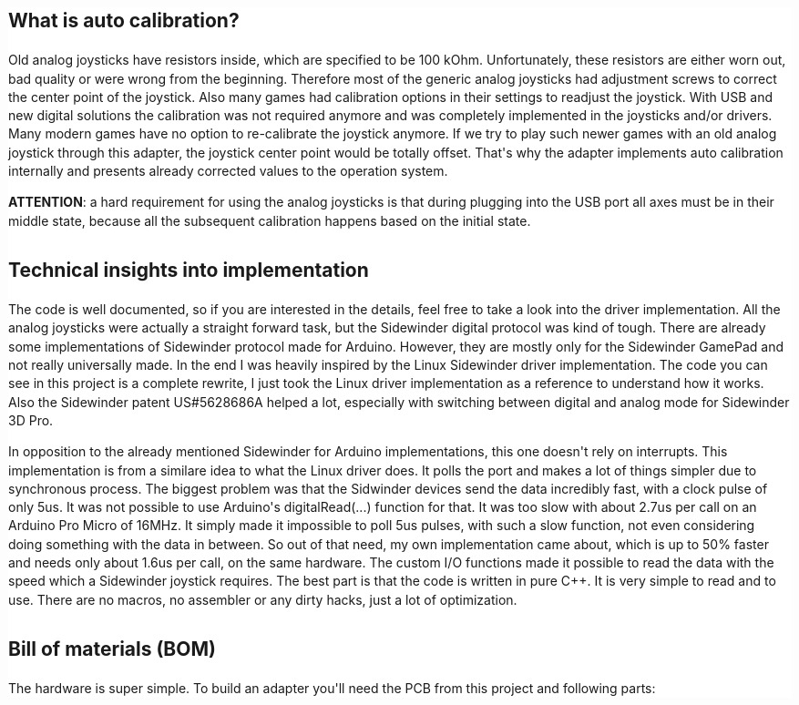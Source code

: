 ## What is auto calibration?

Old analog joysticks have resistors inside, which are specified to be 100 kOhm.
Unfortunately, these resistors are either worn out, bad quality or were wrong from
the beginning. Therefore most of the generic analog joysticks had adjustment
screws to correct the center point of the joystick. Also many games had
calibration options in their settings to readjust the joystick. With USB and new
digital solutions the calibration was not required anymore and was completely
implemented in the joysticks and/or drivers. Many modern games have no option
to re-calibrate the joystick anymore. If we try to play such newer games with
an old analog joystick through this adapter, the joystick center point would be
totally offset. That's why the adapter implements auto calibration internally and
presents already corrected values to the operation system. 

__ATTENTION__: a hard requirement for using the analog joysticks is that during 
plugging into the USB port all axes must be in their middle state, because all
the subsequent calibration happens based on the initial state.

## Technical insights into implementation

The code is well documented, so if you are interested in the details, feel free
to take a look into the driver implementation. All the analog joysticks were
actually a straight forward task, but the Sidewinder digital protocol was kind 
of tough. There are already some implementations of Sidewinder protocol made for
Arduino. However, they are mostly only for the Sidewinder GamePad and not really 
universally made. In the end I was heavily inspired by the Linux Sidewinder 
driver implementation. The code you can see in this project is a complete rewrite, 
I just took the Linux driver implementation as a reference to understand how it 
works. Also the Sidewinder patent US#5628686A helped a lot, especially with 
switching between digital and analog mode for Sidewinder 3D Pro.

In opposition to the already mentioned Sidewinder for Arduino implementations,
this one doesn't rely on interrupts. This implementation is from a similare idea 
to what the Linux driver does. It polls the port and makes a lot of things
simpler due to synchronous process. The biggest problem was that the Sidwinder
devices send the data incredibly fast, with a clock pulse of only 5us.  It was
not possible to use Arduino's digitalRead(...) function for that. It was too
slow with about 2.7us per call on an Arduino Pro Micro of 16MHz.  It simply
made it impossible to poll 5us pulses, with such a slow function, not even
considering doing something with the data in between. So out of that need, my 
own implementation came about, which is up to 50% faster and needs only about 
1.6us per call, on the same hardware. The custom I/O functions made it possible
to read the data with the speed which a Sidewinder joystick requires. The best 
part is that the code is written in pure C++. It is very simple to read and to 
use. There are no macros, no assembler or any dirty hacks, just a lot of
optimization.

## Bill of materials (BOM)

The hardware is super simple. To build an adapter you'll need the PCB from this
project and following parts:
